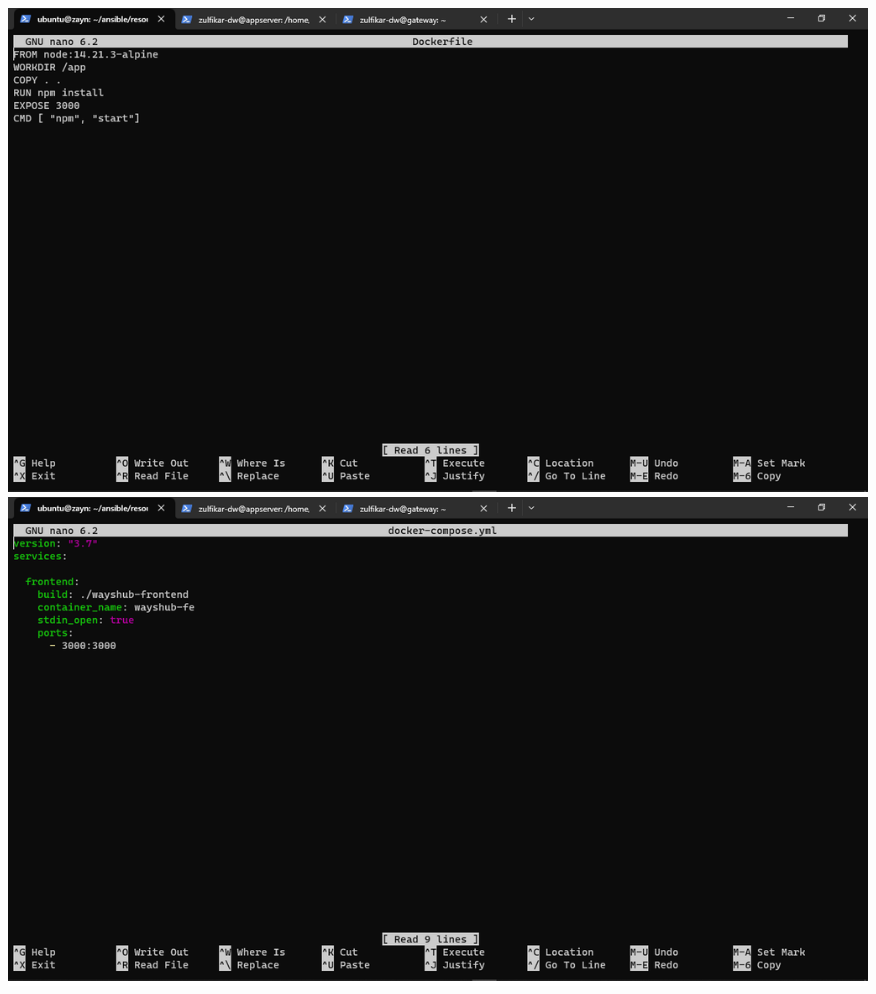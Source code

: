 ![alt text](https://github.com/zulfikaralfain/devops18-dw-zulfikar/blob/assets/Screenshot%20(356).png?raw=true)
![alt text](https://github.com/zulfikaralfain/devops18-dw-zulfikar/blob/assets/Screenshot%20(357).png?raw=true)